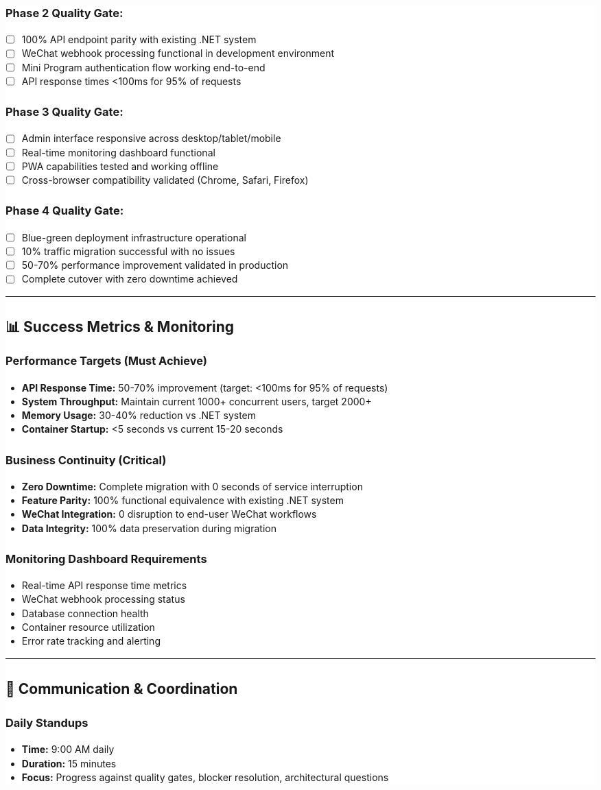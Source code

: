 ### **Phase 2 Quality Gate:**
- [ ] 100% API endpoint parity with existing .NET system
- [ ] WeChat webhook processing functional in development environment
- [ ] Mini Program authentication flow working end-to-end
- [ ] API response times <100ms for 95% of requests

### **Phase 3 Quality Gate:**
- [ ] Admin interface responsive across desktop/tablet/mobile
- [ ] Real-time monitoring dashboard functional
- [ ] PWA capabilities tested and working offline
- [ ] Cross-browser compatibility validated (Chrome, Safari, Firefox)

### **Phase 4 Quality Gate:**
- [ ] Blue-green deployment infrastructure operational
- [ ] 10% traffic migration successful with no issues
- [ ] 50-70% performance improvement validated in production
- [ ] Complete cutover with zero downtime achieved

---

## 📊 Success Metrics & Monitoring

### **Performance Targets (Must Achieve)**
- **API Response Time:** 50-70% improvement (target: <100ms for 95% of requests)
- **System Throughput:** Maintain current 1000+ concurrent users, target 2000+
- **Memory Usage:** 30-40% reduction vs .NET system
- **Container Startup:** <5 seconds vs current 15-20 seconds

### **Business Continuity (Critical)**
- **Zero Downtime:** Complete migration with 0 seconds of service interruption
- **Feature Parity:** 100% functional equivalence with existing .NET system
- **WeChat Integration:** 0 disruption to end-user WeChat workflows
- **Data Integrity:** 100% data preservation during migration

### **Monitoring Dashboard Requirements**
- Real-time API response time metrics
- WeChat webhook processing status
- Database connection health
- Container resource utilization
- Error rate tracking and alerting

---

## 🔄 Communication & Coordination

### **Daily Standups**
- **Time:** 9:00 AM daily
- **Duration:** 15 minutes
- **Focus:** Progress against quality gates, blocker resolution, architectural questions
